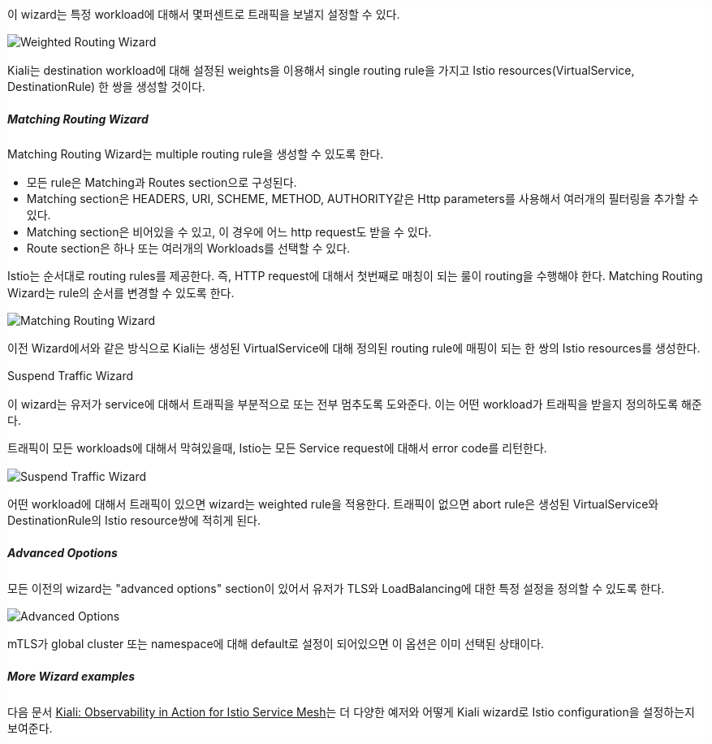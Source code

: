이 wizard는 특정 workload에 대해서 몇퍼센트로 트래픽을 보낼지 설정할 수 있다.

![Weighted Routing Wizard](https://www.kiali.io/images/documentation/features/wizard-weighted-routing.png)

Kiali는 destination workload에 대해 설정된 weights을 이용해서 single routing rule을 가지고 Istio resources(VirtualService, DestinationRule) 한 쌍을 생성할 것이다.

##### Matching Routing Wizard

Matching Routing Wizard는 multiple routing rule을 생성할 수 있도록 한다.

* 모든 rule은 Matching과 Routes section으로 구성된다.
* Matching section은 HEADERS, URI, SCHEME, METHOD, AUTHORITY같은 Http parameters를 사용해서 여러개의 필터링을 추가할 수 있다.
* Matching section은 비어있을 수 있고, 이 경우에 어느 http request도 받을 수 있다.
* Route section은 하나 또는 여러개의 Workloads를 선택할 수 있다.

Istio는 순서대로 routing rules를 제공한다. 즉, HTTP request에 대해서 첫번째로 매칭이 되는 룰이 routing을 수행해야 한다. Matching Routing Wizard는 rule의 순서를 변경할 수 있도록 한다.

![Matching Routing Wizard](https://www.kiali.io/images/documentation/features/wizard-matching-routing.png)

이전 Wizard에서와 같은 방식으로 Kiali는 생성된 VirtualService에 대해 정의된 routing rule에 매핑이 되는 한 쌍의 Istio resources를 생성한다.

Suspend Traffic Wizard

이 wizard는 유저가 service에 대해서 트래픽을 부분적으로 또는 전부 멈추도록 도와준다. 이는 어떤 workload가 트래픽을 받을지 정의하도록 해준다.

트래픽이 모든 workloads에 대해서 막혀있을때, Istio는 모든 Service request에 대해서 error code를 리턴한다.

![Suspend Traffic Wizard](https://www.kiali.io/images/documentation/features/wizard-suspend-traffic-thumb.png)

어떤 workload에 대해서 트래픽이 있으면 wizard는 weighted rule을 적용한다. 트래픽이 없으면 abort rule은 생성된 VirtualService와 DestinationRule의 Istio resource쌍에 적히게 된다.

##### Advanced Opotions

모든 이전의 wizard는 "advanced options" section이 있어서 유저가 TLS와 LoadBalancing에 대한 특정 설정을 정의할 수 있도록 한다.

![Advanced Options](https://www.kiali.io/images/documentation/features/wizard-advanced-options-thumb.png)

mTLS가 global cluster 또는 namespace에 대해 default로 설정이 되어있으면 이 옵션은 이미 선택된 상태이다.

##### More Wizard examples

다음 문서 [Kiali: Observability in Action for Istio Service Mesh](https://medium.com/kialiproject/kiali-observability-in-action-for-istio-service-mesh-69127f792103)는 더 다양한 예저와 어떻게 Kiali wizard로 Istio configuration을 설정하는지 보여준다.


